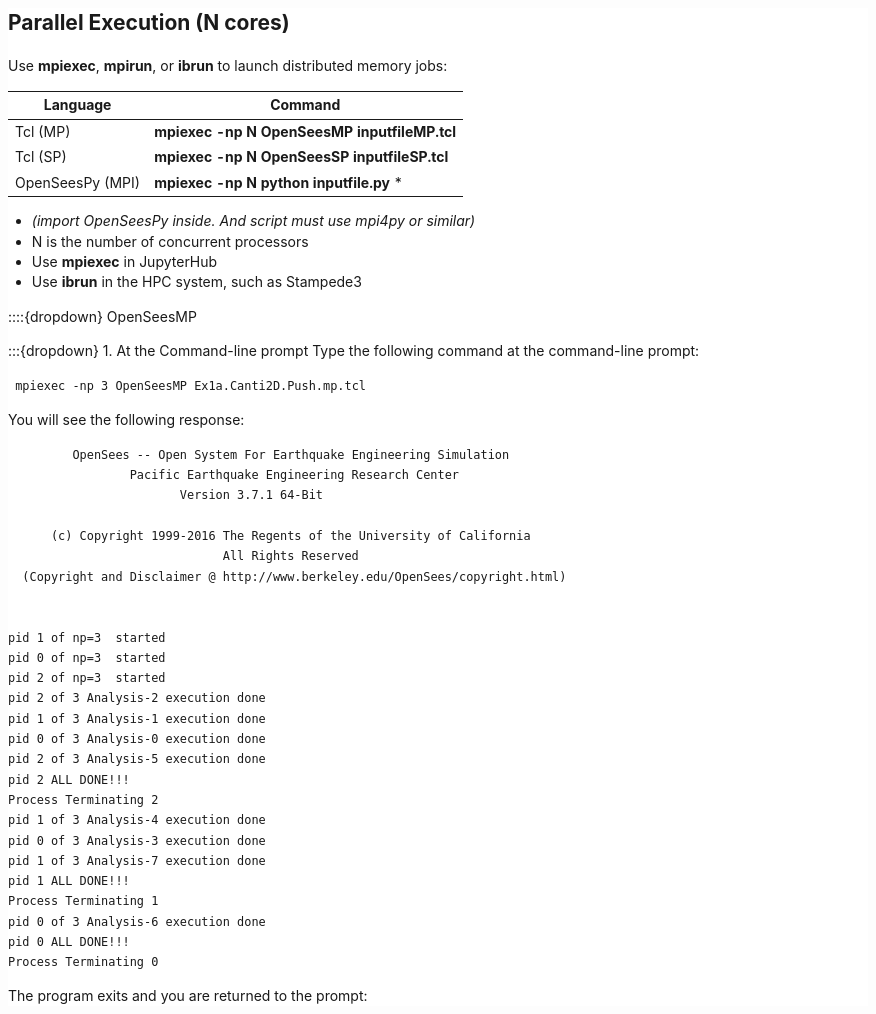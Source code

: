 ##  **Parallel Execution (N cores)**

Use **mpiexec**, **mpirun**, or **ibrun** to launch distributed memory jobs:

| Language         | Command                                                                   |
| ---------------- | ------------------------------------------------------------------------- |
| Tcl (MP)         | **mpiexec -np N OpenSeesMP inputfileMP.tcl**                                |
| Tcl (SP)         | **mpiexec -np N OpenSeesSP inputfileSP.tcl**                                |
| OpenSeesPy (MPI) | **mpiexec -np N python inputfile.py** *                                     |

* *(import OpenSeesPy inside. And script must use mpi4py or similar)*
* N is the number of concurrent processors
* Use **mpiexec** in JupyterHub
* Use **ibrun** in the HPC system, such as Stampede3


::::{dropdown} OpenSeesMP 

:::{dropdown} 1. At the Command-line prompt
Type the following command at the command-line prompt:

     mpiexec -np 3 OpenSeesMP Ex1a.Canti2D.Push.mp.tcl

You will see the following response:

             OpenSees -- Open System For Earthquake Engineering Simulation
                     Pacific Earthquake Engineering Research Center
                            Version 3.7.1 64-Bit
    
          (c) Copyright 1999-2016 The Regents of the University of California
                                  All Rights Reserved
      (Copyright and Disclaimer @ http://www.berkeley.edu/OpenSees/copyright.html)
    
    
    pid 1 of np=3  started
    pid 0 of np=3  started
    pid 2 of np=3  started
    pid 2 of 3 Analysis-2 execution done
    pid 1 of 3 Analysis-1 execution done
    pid 0 of 3 Analysis-0 execution done
    pid 2 of 3 Analysis-5 execution done
    pid 2 ALL DONE!!!
    Process Terminating 2
    pid 1 of 3 Analysis-4 execution done
    pid 0 of 3 Analysis-3 execution done
    pid 1 of 3 Analysis-7 execution done
    pid 1 ALL DONE!!!
    Process Terminating 1
    pid 0 of 3 Analysis-6 execution done
    pid 0 ALL DONE!!!
    Process Terminating 0


The program exits and you are returned to the prompt:
